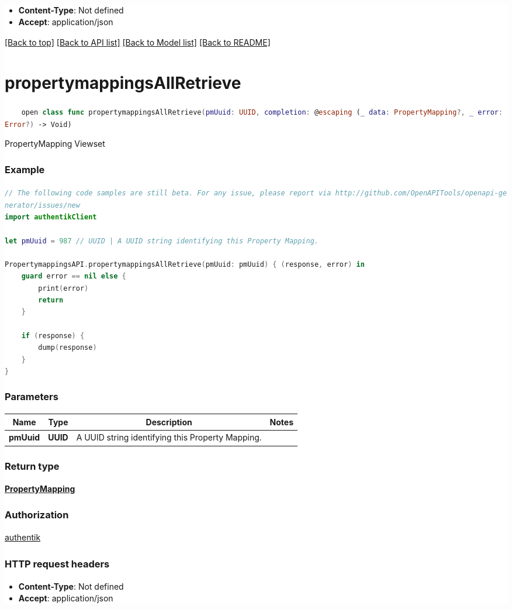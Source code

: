  - **Content-Type**: Not defined
 - **Accept**: application/json

[[Back to top]](#) [[Back to API list]](../README.md#documentation-for-api-endpoints) [[Back to Model list]](../README.md#documentation-for-models) [[Back to README]](../README.md)

# **propertymappingsAllRetrieve**
```swift
    open class func propertymappingsAllRetrieve(pmUuid: UUID, completion: @escaping (_ data: PropertyMapping?, _ error: Error?) -> Void)
```



PropertyMapping Viewset

### Example
```swift
// The following code samples are still beta. For any issue, please report via http://github.com/OpenAPITools/openapi-generator/issues/new
import authentikClient

let pmUuid = 987 // UUID | A UUID string identifying this Property Mapping.

PropertymappingsAPI.propertymappingsAllRetrieve(pmUuid: pmUuid) { (response, error) in
    guard error == nil else {
        print(error)
        return
    }

    if (response) {
        dump(response)
    }
}
```

### Parameters

Name | Type | Description  | Notes
------------- | ------------- | ------------- | -------------
 **pmUuid** | **UUID** | A UUID string identifying this Property Mapping. | 

### Return type

[**PropertyMapping**](PropertyMapping.md)

### Authorization

[authentik](../README.md#authentik)

### HTTP request headers

 - **Content-Type**: Not defined
 - **Accept**: application/json
